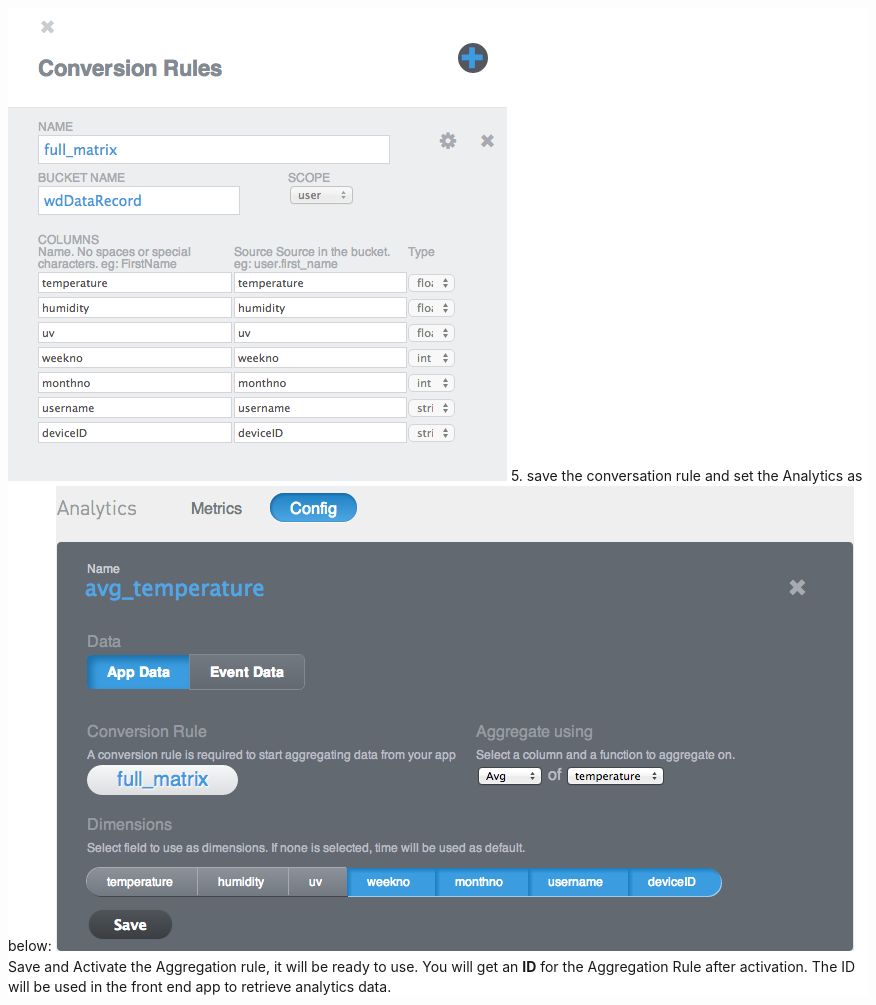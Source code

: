 ![conversation rule](https://raw.githubusercontent.com/leonardean/ImgUpload/master/conversation%20create.png)
5. save the conversation rule and set the Analytics as below:
![analytics set](https://raw.githubusercontent.com/leonardean/ImgUpload/master/analytics%20set.png)
Save and Activate the Aggregation rule, it will be ready to use. You will get an **ID** for the Aggregation Rule after activation. The ID will be used in the front end app to retrieve analytics data.
